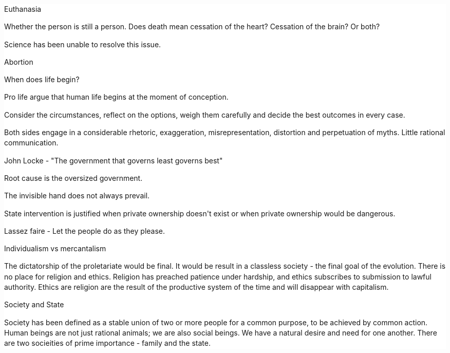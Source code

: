 
Euthanasia

Whether the person is still a person. Does death mean cessation of the heart? Cessation of the brain? Or both?

Science has been unable to resolve this issue. 

  

Abortion

When does life begin?

Pro life argue that human life begins at the moment of conception.

  

Consider the circumstances, reflect on the options, weigh them carefully and decide the best outcomes in every case.

  

Both sides engage in a considerable rhetoric, exaggeration, misrepresentation, distortion and perpetuation of myths. Little rational communication.

  

John Locke - "The government that governs least governs best"

  

Root cause is the oversized government.

  

The invisible hand does not always prevail.

  

State intervention is justified when private ownership doesn't exist or when private ownership would be dangerous.

  

Lassez faire - Let the people do as they please.

  

Individualism vs mercantalism

  

The dictatorship of the proletariate would be final. It would be result in a classless society - the final goal of the evolution. There is no place for religion and ethics. Religion has preached patience under hardship, and ethics subscribes to submission to lawful authority. Ethics are religion are the result of the productive system of the time and will disappear with capitalism.

  

Society and State

  

Society has been defined as a stable union of two or more people for a common purpose, to be achieved by common action. Human beings are not just rational animals; we are also social beings. We have a natural desire and need for one another. There are two socieities of prime importance - family and the state.

  